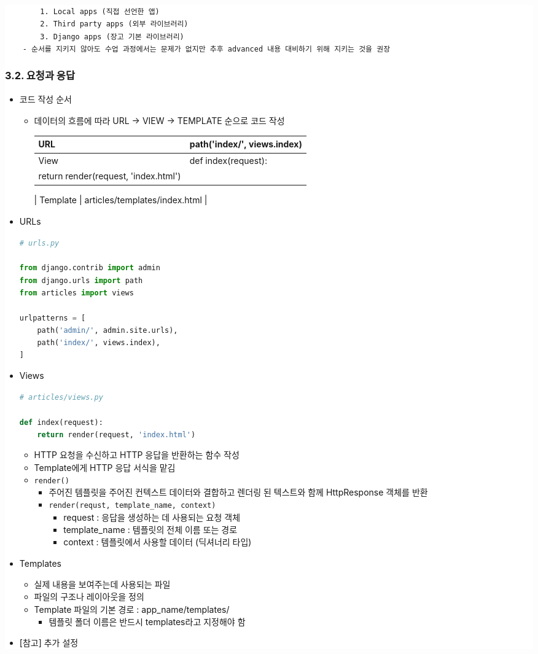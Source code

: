             1. Local apps (직접 선언한 앱)
            2. Third party apps (외부 라이브러리)
            3. Django apps (장고 기본 라이브러리)
        - 순서를 지키지 않아도 수업 과정에서는 문제가 없지만 추후 advanced 내용 대비하기 위해 지키는 것을 권장

### 3.2. 요청과 응답

- 코드 작성 순서
    - 데이터의 흐름에 따라 URL → VIEW → TEMPLATE 순으로 코드 작성
      
      
        | URL | path('index/', views.index) |
        | --- | --- |
        | View | def index(request):
            return render(request, 'index.html') |
        
        | Template | articles/templates/index.html |
- URLs
  
    ```python
    # urls.py
    
    from django.contrib import admin
    from django.urls import path
    from articles import views
    
    urlpatterns = [
        path('admin/', admin.site.urls),
        path('index/', views.index),
    ]
    ```
    
- Views
  
    ```python
    # articles/views.py
    
    def index(request):
        return render(request, 'index.html')
    ```
    
    - HTTP 요청을 수신하고 HTTP 응답을 반환하는 함수 작성
    - Template에게 HTTP 응답 서식을 맡김
    - `render()`
        - 주어진 템플릿을 주어진 컨텍스트 데이터와 결합하고 렌더링 된 텍스트와 함께 HttpResponse 객체를 반환
        - `render(requst, template_name, context)`
            - request : 응답을 생성하는 데 사용되는 요청 객체
            - template_name : 템플릿의 전체 이름 또는 경로
            - context : 템플릿에서 사용할 데이터 (딕셔너리 타입)
- Templates
    - 실제 내용을 보여주는데 사용되는 파일
    - 파일의 구조나 레이아웃을 정의
    - Template 파일의 기본 경로 : app_name/templates/
        - 템플릿 폴더 이름은 반드시 templates라고 지정해야 함
- [참고] 추가 설정
  